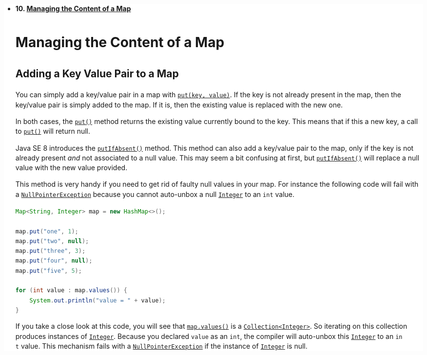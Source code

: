 - **10. [Managing the Content of a Map](https://dev.java/learn/api/collections-framework/working-with-keys-and-values/)**

  # **Managing the Content of a Map**

  ## **Adding a Key Value Pair to a Map**

  You can simply add a key/value pair in a map with [`put(key, value)`](https://docs.oracle.com/en/java/javase/23/docs/api/java.base/java/util/Map.html#put(K,V)). If the key is not already present in the map, then the key/value pair is simply added to the map. If it is, then the existing value is replaced with the new one.

  In both cases, the [`put()`](https://docs.oracle.com/en/java/javase/23/docs/api/java.base/java/util/Map.html#put(K,V)) method returns the existing value currently bound to the key. This means that if this a new key, a call to [`put()`](https://docs.oracle.com/en/java/javase/23/docs/api/java.base/java/util/Map.html#put(K,V)) will return null.

  Java SE 8 introduces the [`putIfAbsent()`](https://docs.oracle.com/en/java/javase/23/docs/api/java.base/java/util/Map.html#putIfAbsent(K,V)) method. This method can also add a key/value pair to the map, only if the key is not already present *and* not associated to a null value. This may seem a bit confusing at first, but [`putIfAbsent()`](https://docs.oracle.com/en/java/javase/23/docs/api/java.base/java/util/Map.html#putIfAbsent(K,V)) will replace a null value with the new value provided.

  This method is very handy if you need to get rid of faulty null values in your map. For instance the following code will fail with a [`NullPointerException`](https://docs.oracle.com/en/java/javase/23/docs/api/java.base/java/lang/NullPointerException.html) because you cannot auto-unbox a null [`Integer`](https://docs.oracle.com/en/java/javase/23/docs/api/java.base/java/lang/Integer.html) to an `int` value.

    ```java
    Map<String, Integer> map = new HashMap<>();
    
    map.put("one", 1);
    map.put("two", null);
    map.put("three", 3);
    map.put("four", null);
    map.put("five", 5);
    
    for (int value : map.values()) {
        System.out.println("value = " + value);
    }
    
    ```

  If you take a close look at this code, you will see that [`map.values()`](https://docs.oracle.com/en/java/javase/23/docs/api/java.base/java/util/Map.html#values()) is a [`Collection<Integer>`](https://docs.oracle.com/en/java/javase/23/docs/api/java.base/java/util/Collection.html). So iterating on this collection produces instances of [`Integer`](https://docs.oracle.com/en/java/javase/23/docs/api/java.base/java/lang/Integer.html). Because you declared `value` as an `int`, the compiler will auto-unbox this [`Integer`](https://docs.oracle.com/en/java/javase/23/docs/api/java.base/java/lang/Integer.html) to an `int` value. This mechanism fails with a [`NullPointerException`](https://docs.oracle.com/en/java/javase/23/docs/api/java.base/java/lang/NullPointerException.html) if the instance of [`Integer`](https://docs.oracle.com/en/java/javase/23/docs/api/java.base/java/lang/Integer.html) is null.

